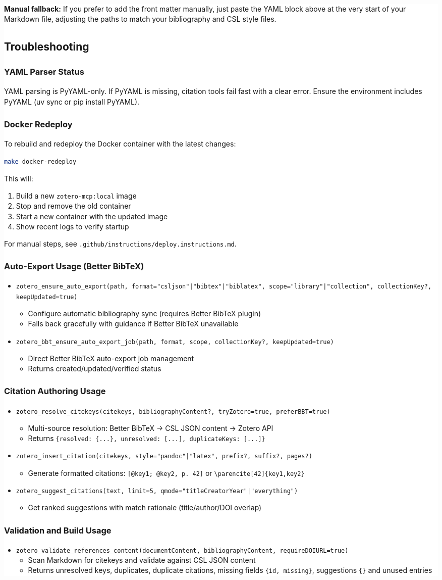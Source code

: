 **Manual fallback:**
If you prefer to add the front matter manually, just paste the YAML block above at the very start of your Markdown file, adjusting the paths to match your bibliography and CSL style files.

## Troubleshooting

### YAML Parser Status

YAML parsing is PyYAML-only. If PyYAML is missing, citation tools fail fast with a clear error. Ensure the environment includes PyYAML (uv sync or pip install PyYAML).

### Docker Redeploy

To rebuild and redeploy the Docker container with the latest changes:

```bash
make docker-redeploy
```

This will:

1. Build a new `zotero-mcp:local` image
1. Stop and remove the old container
1. Start a new container with the updated image
1. Show recent logs to verify startup

For manual steps, see `.github/instructions/deploy.instructions.md`.

### Auto-Export Usage (Better BibTeX)

- `zotero_ensure_auto_export(path, format="csljson"|"bibtex"|"biblatex", scope="library"|"collection", collectionKey?, keepUpdated=true)`
  - Configure automatic bibliography sync (requires Better BibTeX plugin)
  - Falls back gracefully with guidance if Better BibTeX unavailable

- `zotero_bbt_ensure_auto_export_job(path, format, scope, collectionKey?, keepUpdated=true)`
  - Direct Better BibTeX auto-export job management
  - Returns created/updated/verified status

### Citation Authoring Usage

- `zotero_resolve_citekeys(citekeys, bibliographyContent?, tryZotero=true, preferBBT=true)`
  - Multi-source resolution: Better BibTeX → CSL JSON content → Zotero API
  - Returns `{resolved: {...}, unresolved: [...], duplicateKeys: [...]}`

- `zotero_insert_citation(citekeys, style="pandoc"|"latex", prefix?, suffix?, pages?)`
  - Generate formatted citations: `[@key1; @key2, p. 42]` or `\parencite[42]{key1,key2}`

- `zotero_suggest_citations(text, limit=5, qmode="titleCreatorYear"|"everything")`
  - Get ranked suggestions with match rationale (title/author/DOI overlap)

### Validation and Build Usage

- `zotero_validate_references_content(documentContent, bibliographyContent, requireDOIURL=true)`
  - Scan Markdown for citekeys and validate against CSL JSON content
  - Returns unresolved keys, duplicates, duplicate citations, missing fields `{id, missing}`, suggestions `{}` and unused entries
